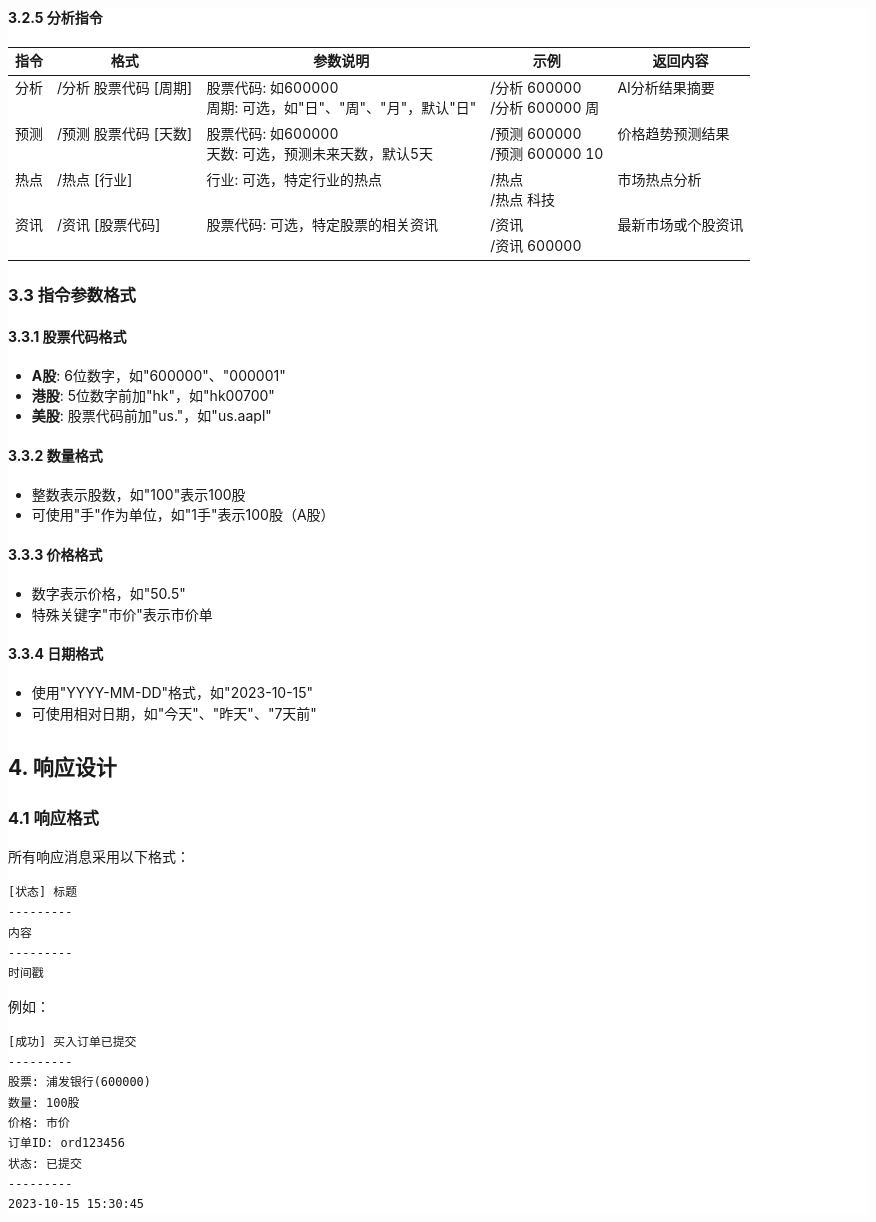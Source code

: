 #### 3.2.5 分析指令

| 指令 | 格式 | 参数说明 | 示例 | 返回内容 |
|-----|------|---------|------|---------|
| 分析 | /分析 股票代码 [周期] | 股票代码: 如600000<br>周期: 可选，如"日"、"周"、"月"，默认"日" | /分析 600000<br>/分析 600000 周 | AI分析结果摘要 |
| 预测 | /预测 股票代码 [天数] | 股票代码: 如600000<br>天数: 可选，预测未来天数，默认5天 | /预测 600000<br>/预测 600000 10 | 价格趋势预测结果 |
| 热点 | /热点 [行业] | 行业: 可选，特定行业的热点 | /热点<br>/热点 科技 | 市场热点分析 |
| 资讯 | /资讯 [股票代码] | 股票代码: 可选，特定股票的相关资讯 | /资讯<br>/资讯 600000 | 最新市场或个股资讯 |

### 3.3 指令参数格式

#### 3.3.1 股票代码格式

- **A股**: 6位数字，如"600000"、"000001"
- **港股**: 5位数字前加"hk"，如"hk00700"
- **美股**: 股票代码前加"us."，如"us.aapl"

#### 3.3.2 数量格式

- 整数表示股数，如"100"表示100股
- 可使用"手"作为单位，如"1手"表示100股（A股）

#### 3.3.3 价格格式

- 数字表示价格，如"50.5"
- 特殊关键字"市价"表示市价单

#### 3.3.4 日期格式

- 使用"YYYY-MM-DD"格式，如"2023-10-15"
- 可使用相对日期，如"今天"、"昨天"、"7天前"

## 4. 响应设计

### 4.1 响应格式

所有响应消息采用以下格式：

```
[状态] 标题
---------
内容
---------
时间戳
```

例如：
```
[成功] 买入订单已提交
---------
股票: 浦发银行(600000)
数量: 100股
价格: 市价
订单ID: ord123456
状态: 已提交
---------
2023-10-15 15:30:45
```
